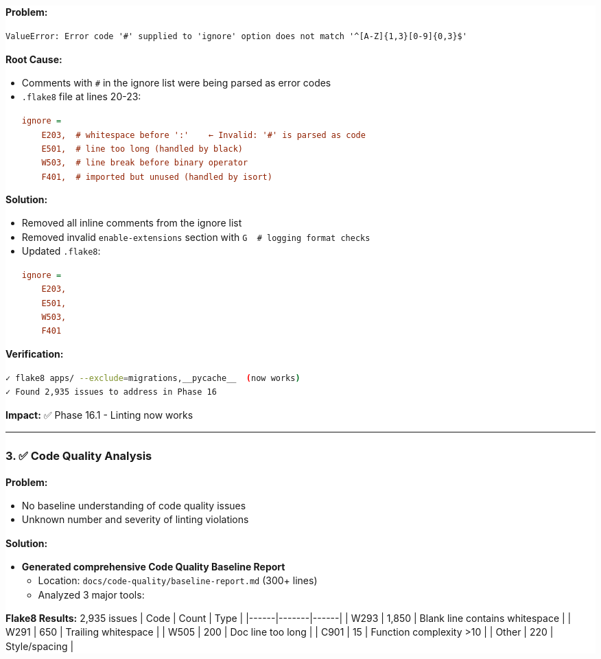 **Problem:**
```
ValueError: Error code '#' supplied to 'ignore' option does not match '^[A-Z]{1,3}[0-9]{0,3}$'
```

**Root Cause:**
- Comments with `#` in the ignore list were being parsed as error codes
- `.flake8` file at lines 20-23:
  ```ini
  ignore =
      E203,  # whitespace before ':'    ← Invalid: '#' is parsed as code
      E501,  # line too long (handled by black)
      W503,  # line break before binary operator
      F401,  # imported but unused (handled by isort)
  ```

**Solution:**
- Removed all inline comments from the ignore list
- Removed invalid `enable-extensions` section with `G  # logging format checks`
- Updated `.flake8`:
  ```ini
  ignore =
      E203,
      E501,
      W503,
      F401
  ```

**Verification:**
```bash
✓ flake8 apps/ --exclude=migrations,__pycache__  (now works)
✓ Found 2,935 issues to address in Phase 16
```

**Impact:** ✅ Phase 16.1 - Linting now works

---

### 3. ✅ Code Quality Analysis

**Problem:**
- No baseline understanding of code quality issues
- Unknown number and severity of linting violations

**Solution:**
- **Generated comprehensive Code Quality Baseline Report**
  - Location: `docs/code-quality/baseline-report.md` (300+ lines)
  - Analyzed 3 major tools:

**Flake8 Results:** 2,935 issues
| Code | Count | Type |
|------|-------|------|
| W293 | 1,850 | Blank line contains whitespace |
| W291 | 650 | Trailing whitespace |
| W505 | 200 | Doc line too long |
| C901 | 15 | Function complexity >10 |
| Other | 220 | Style/spacing |
